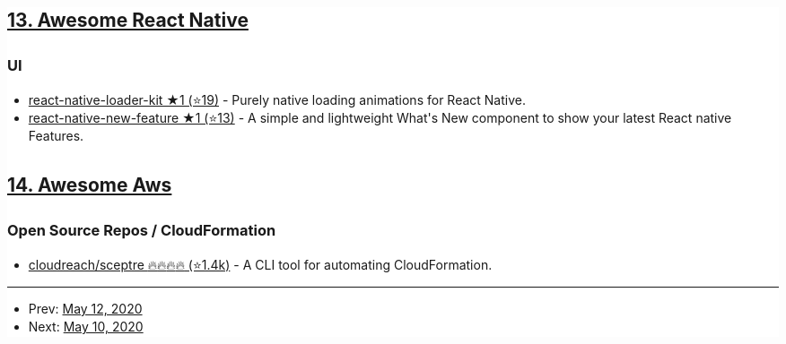 ## [13. Awesome React Native](/content/jondot/awesome-react-native/README.md)

### UI

*   [react-native-loader-kit ★1 (⭐19)](https://github.com/maitrungduc1410/react-native-loader-kit) - Purely native loading animations for React Native.
*   [react-native-new-feature ★1 (⭐13)](https://github.com/maitrungduc1410/react-native-new-feature) - A simple and lightweight What's New component to show your latest React native Features.

## [14. Awesome Aws](/content/donnemartin/awesome-aws/README.md)

### Open Source Repos / CloudFormation

*   [cloudreach/sceptre :fire::fire::fire::fire: (⭐1.4k)](https://github.com/cloudreach/sceptre) - A CLI tool for automating CloudFormation.

---

- Prev: [May 12, 2020](/content/2020/05/12/README.md)
- Next: [May 10, 2020](/content/2020/05/10/README.md)